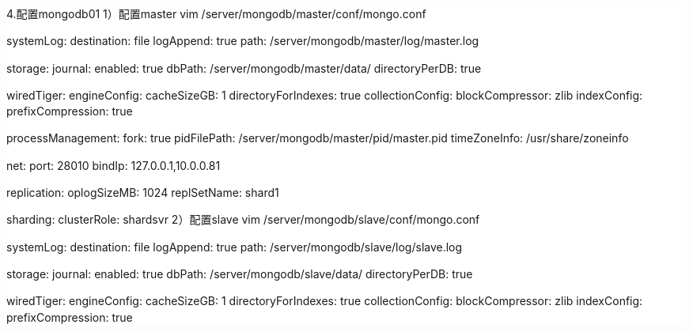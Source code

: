 4.配置mongodb01
1）配置master
vim /server/mongodb/master/conf/mongo.conf

systemLog:
  destination: file 
  logAppend: true 
  path: /server/mongodb/master/log/master.log

storage:
  journal:
    enabled: true
  dbPath: /server/mongodb/master/data/
  directoryPerDB: true

  wiredTiger:
    engineConfig:
      cacheSizeGB: 1
      directoryForIndexes: true
    collectionConfig:
      blockCompressor: zlib
    indexConfig:
      prefixCompression: true

processManagement:
  fork: true
  pidFilePath: /server/mongodb/master/pid/master.pid
  timeZoneInfo: /usr/share/zoneinfo

net:
  port: 28010
  bindIp: 127.0.0.1,10.0.0.81

replication:
  oplogSizeMB: 1024 
  replSetName: shard1

sharding:
  clusterRole: shardsvr
2）配置slave
vim /server/mongodb/slave/conf/mongo.conf

systemLog:
  destination: file 
  logAppend: true 
  path: /server/mongodb/slave/log/slave.log

storage:
  journal:
    enabled: true
  dbPath: /server/mongodb/slave/data/
  directoryPerDB: true

  wiredTiger:
    engineConfig:
      cacheSizeGB: 1
      directoryForIndexes: true
    collectionConfig:
      blockCompressor: zlib
    indexConfig:
      prefixCompression: true
